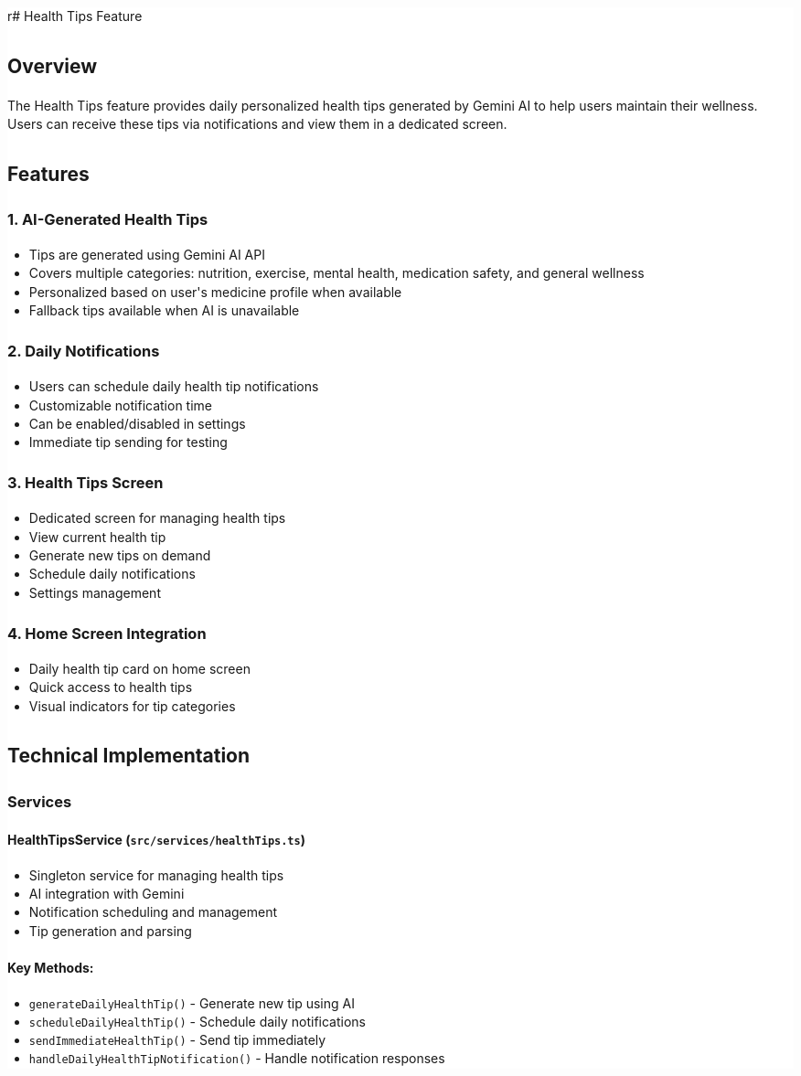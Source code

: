 r# Health Tips Feature

## Overview

The Health Tips feature provides daily personalized health tips generated by Gemini AI to help users maintain their wellness. Users can receive these tips via notifications and view them in a dedicated screen.

## Features

### 1. AI-Generated Health Tips
- Tips are generated using Gemini AI API
- Covers multiple categories: nutrition, exercise, mental health, medication safety, and general wellness
- Personalized based on user's medicine profile when available
- Fallback tips available when AI is unavailable

### 2. Daily Notifications
- Users can schedule daily health tip notifications
- Customizable notification time
- Can be enabled/disabled in settings
- Immediate tip sending for testing

### 3. Health Tips Screen
- Dedicated screen for managing health tips
- View current health tip
- Generate new tips on demand
- Schedule daily notifications
- Settings management

### 4. Home Screen Integration
- Daily health tip card on home screen
- Quick access to health tips
- Visual indicators for tip categories

## Technical Implementation

### Services

#### HealthTipsService (`src/services/healthTips.ts`)
- Singleton service for managing health tips
- AI integration with Gemini
- Notification scheduling and management
- Tip generation and parsing

#### Key Methods:
- `generateDailyHealthTip()` - Generate new tip using AI
- `scheduleDailyHealthTip()` - Schedule daily notifications
- `sendImmediateHealthTip()` - Send tip immediately
- `handleDailyHealthTipNotification()` - Handle notification responses
